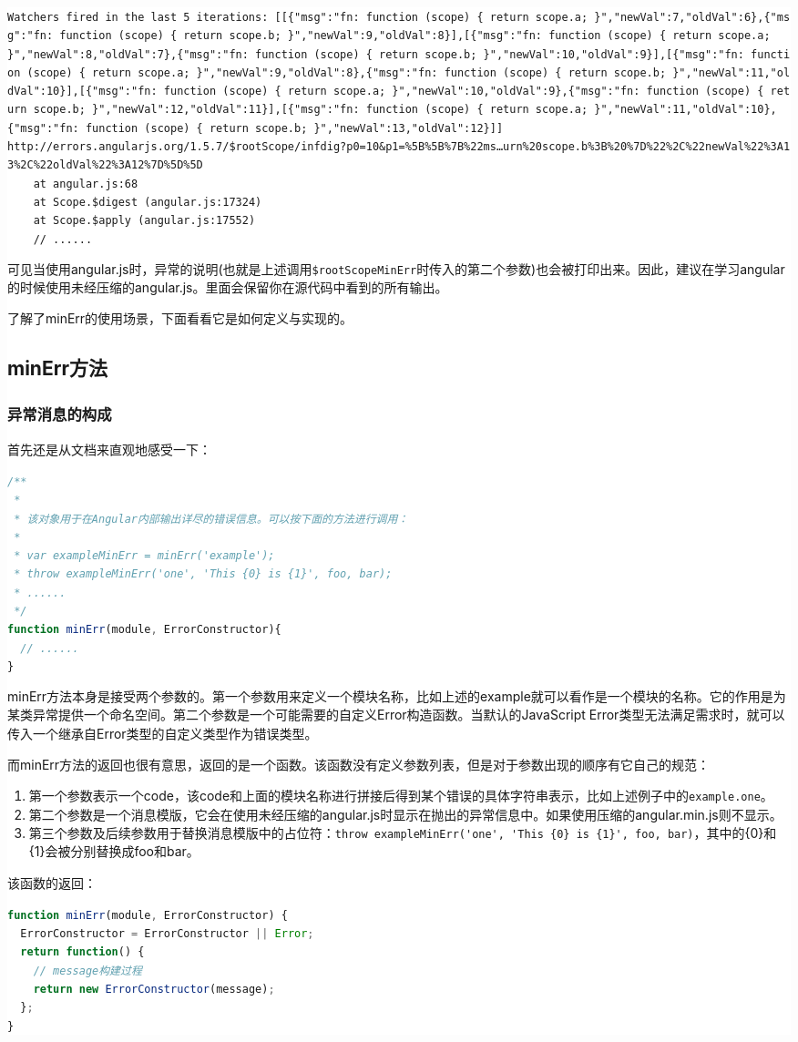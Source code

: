 ```
Watchers fired in the last 5 iterations: [[{"msg":"fn: function (scope) { return scope.a; }","newVal":7,"oldVal":6},{"msg":"fn: function (scope) { return scope.b; }","newVal":9,"oldVal":8}],[{"msg":"fn: function (scope) { return scope.a; }","newVal":8,"oldVal":7},{"msg":"fn: function (scope) { return scope.b; }","newVal":10,"oldVal":9}],[{"msg":"fn: function (scope) { return scope.a; }","newVal":9,"oldVal":8},{"msg":"fn: function (scope) { return scope.b; }","newVal":11,"oldVal":10}],[{"msg":"fn: function (scope) { return scope.a; }","newVal":10,"oldVal":9},{"msg":"fn: function (scope) { return scope.b; }","newVal":12,"oldVal":11}],[{"msg":"fn: function (scope) { return scope.a; }","newVal":11,"oldVal":10},{"msg":"fn: function (scope) { return scope.b; }","newVal":13,"oldVal":12}]]
http://errors.angularjs.org/1.5.7/$rootScope/infdig?p0=10&p1=%5B%5B%7B%22ms…urn%20scope.b%3B%20%7D%22%2C%22newVal%22%3A13%2C%22oldVal%22%3A12%7D%5D%5D
    at angular.js:68
    at Scope.$digest (angular.js:17324)
    at Scope.$apply (angular.js:17552)
    // ......

```

可见当使用angular.js时，异常的说明(也就是上述调用`$rootScopeMinErr`时传入的第二个参数)也会被打印出来。因此，建议在学习angular的时候使用未经压缩的angular.js。里面会保留你在源代码中看到的所有输出。

了解了minErr的使用场景，下面看看它是如何定义与实现的。

## minErr方法

### 异常消息的构成

首先还是从文档来直观地感受一下：

```js
/**
 *
 * 该对象用于在Angular内部输出详尽的错误信息。可以按下面的方法进行调用：
 *
 * var exampleMinErr = minErr('example');
 * throw exampleMinErr('one', 'This {0} is {1}', foo, bar);
 * ......
 */
function minErr(module, ErrorConstructor){
  // ......
}
```

minErr方法本身是接受两个参数的。第一个参数用来定义一个模块名称，比如上述的example就可以看作是一个模块的名称。它的作用是为某类异常提供一个命名空间。第二个参数是一个可能需要的自定义Error构造函数。当默认的JavaScript Error类型无法满足需求时，就可以传入一个继承自Error类型的自定义类型作为错误类型。

而minErr方法的返回也很有意思，返回的是一个函数。该函数没有定义参数列表，但是对于参数出现的顺序有它自己的规范：
1. 第一个参数表示一个code，该code和上面的模块名称进行拼接后得到某个错误的具体字符串表示，比如上述例子中的`example.one`。
2. 第二个参数是一个消息模版，它会在使用未经压缩的angular.js时显示在抛出的异常信息中。如果使用压缩的angular.min.js则不显示。
3. 第三个参数及后续参数用于替换消息模版中的占位符：`throw exampleMinErr('one', 'This {0} is {1}', foo, bar)`，其中的{0}和{1}会被分别替换成foo和bar。

该函数的返回：
```js
function minErr(module, ErrorConstructor) {
  ErrorConstructor = ErrorConstructor || Error;
  return function() {
    // message构建过程
    return new ErrorConstructor(message);
  };
}
```
